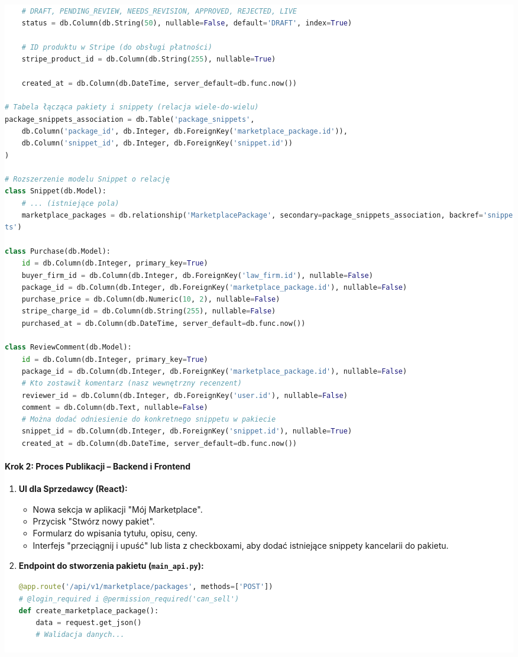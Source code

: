 ```python
    # DRAFT, PENDING_REVIEW, NEEDS_REVISION, APPROVED, REJECTED, LIVE
    status = db.Column(db.String(50), nullable=False, default='DRAFT', index=True)
    
    # ID produktu w Stripe (do obsługi płatności)
    stripe_product_id = db.Column(db.String(255), nullable=True)
    
    created_at = db.Column(db.DateTime, server_default=db.func.now())

# Tabela łącząca pakiety i snippety (relacja wiele-do-wielu)
package_snippets_association = db.Table('package_snippets',
    db.Column('package_id', db.Integer, db.ForeignKey('marketplace_package.id')),
    db.Column('snippet_id', db.Integer, db.ForeignKey('snippet.id'))
)

# Rozszerzenie modelu Snippet o relację
class Snippet(db.Model):
    # ... (istniejące pola)
    marketplace_packages = db.relationship('MarketplacePackage', secondary=package_snippets_association, backref='snippets')

class Purchase(db.Model):
    id = db.Column(db.Integer, primary_key=True)
    buyer_firm_id = db.Column(db.Integer, db.ForeignKey('law_firm.id'), nullable=False)
    package_id = db.Column(db.Integer, db.ForeignKey('marketplace_package.id'), nullable=False)
    purchase_price = db.Column(db.Numeric(10, 2), nullable=False)
    stripe_charge_id = db.Column(db.String(255), nullable=False)
    purchased_at = db.Column(db.DateTime, server_default=db.func.now())

class ReviewComment(db.Model):
    id = db.Column(db.Integer, primary_key=True)
    package_id = db.Column(db.Integer, db.ForeignKey('marketplace_package.id'), nullable=False)
    # Kto zostawił komentarz (nasz wewnętrzny recenzent)
    reviewer_id = db.Column(db.Integer, db.ForeignKey('user.id'), nullable=False)
    comment = db.Column(db.Text, nullable=False)
    # Można dodać odniesienie do konkretnego snippetu w pakiecie
    snippet_id = db.Column(db.Integer, db.ForeignKey('snippet.id'), nullable=True)
    created_at = db.Column(db.DateTime, server_default=db.func.now())
```

#### **Krok 2: Proces Publikacji – Backend i Frontend**

1.  **UI dla Sprzedawcy (React):**
    *   Nowa sekcja w aplikacji "Mój Marketplace".
    *   Przycisk "Stwórz nowy pakiet".
    *   Formularz do wpisania tytułu, opisu, ceny.
    *   Interfejs "przeciągnij i upuść" lub lista z checkboxami, aby dodać istniejące snippety kancelarii do pakietu.

2.  **Endpoint do stworzenia pakietu (`main_api.py`):**
    ```python
    @app.route('/api/v1/marketplace/packages', methods=['POST'])
    # @login_required i @permission_required('can_sell')
    def create_marketplace_package():
        data = request.get_json()
        # Walidacja danych...
        